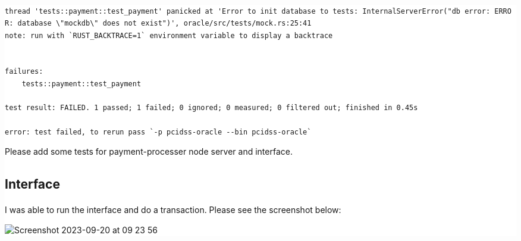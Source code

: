 ```
thread 'tests::payment::test_payment' panicked at 'Error to init database to tests: InternalServerError("db error: ERROR: database \"mockdb\" does not exist")', oracle/src/tests/mock.rs:25:41
note: run with `RUST_BACKTRACE=1` environment variable to display a backtrace


failures:
    tests::payment::test_payment

test result: FAILED. 1 passed; 1 failed; 0 ignored; 0 measured; 0 filtered out; finished in 0.45s

error: test failed, to rerun pass `-p pcidss-oracle --bin pcidss-oracle`
```


Please add some tests for payment-processer node server and interface.

## Interface

I was able to run the interface and do a transaction. Please see the screenshot below:

<img width="868" alt="Screenshot 2023-09-20 at 09 23 56" src="https://github.com/w3f/Grant-Milestone-Delivery/assets/142136841/e6b7f183-ecb9-4794-b111-59b7425e0b23">


